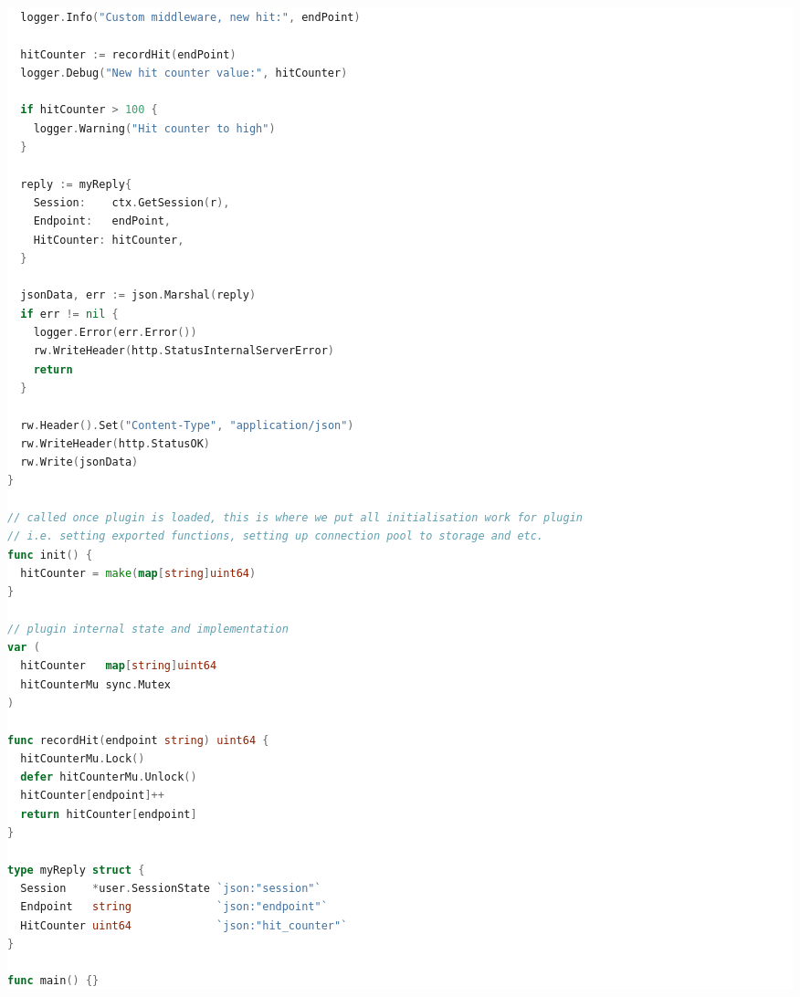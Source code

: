 ```go  {linenos=true, linenostart=1}
  logger.Info("Custom middleware, new hit:", endPoint)

  hitCounter := recordHit(endPoint)
  logger.Debug("New hit counter value:", hitCounter)

  if hitCounter > 100 {
    logger.Warning("Hit counter to high")
  }

  reply := myReply{
    Session:    ctx.GetSession(r),
    Endpoint:   endPoint,
    HitCounter: hitCounter,
  }

  jsonData, err := json.Marshal(reply)
  if err != nil {
    logger.Error(err.Error())
    rw.WriteHeader(http.StatusInternalServerError)
    return
  }

  rw.Header().Set("Content-Type", "application/json")
  rw.WriteHeader(http.StatusOK)
  rw.Write(jsonData)
}

// called once plugin is loaded, this is where we put all initialisation work for plugin
// i.e. setting exported functions, setting up connection pool to storage and etc.
func init() {
  hitCounter = make(map[string]uint64)
}

// plugin internal state and implementation
var (
  hitCounter   map[string]uint64
  hitCounterMu sync.Mutex
)

func recordHit(endpoint string) uint64 {
  hitCounterMu.Lock()
  defer hitCounterMu.Unlock()
  hitCounter[endpoint]++
  return hitCounter[endpoint]
}

type myReply struct {
  Session    *user.SessionState `json:"session"`
  Endpoint   string             `json:"endpoint"`
  HitCounter uint64             `json:"hit_counter"`
}

func main() {}
```
